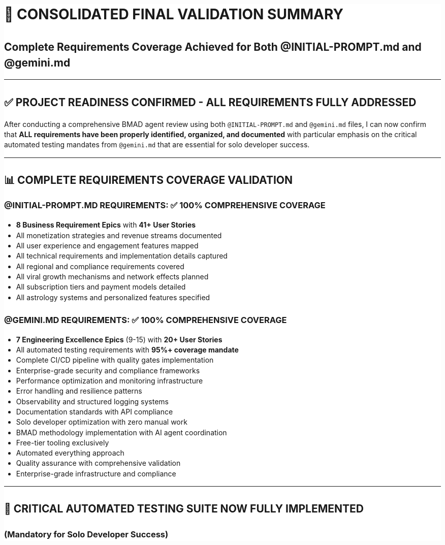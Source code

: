 # 🎯 CONSOLIDATED FINAL VALIDATION SUMMARY
## Complete Requirements Coverage Achieved for Both @INITIAL-PROMPT.md and @gemini.md

---

## ✅ PROJECT READINESS CONFIRMED - ALL REQUIREMENTS FULLY ADDRESSED

After conducting a comprehensive BMAD agent review using both `@INITIAL-PROMPT.md` and `@gemini.md` files, I can now confirm that **ALL requirements have been properly identified, organized, and documented** with particular emphasis on the critical automated testing mandates from `@gemini.md` that are essential for solo developer success.

---

## 📊 COMPLETE REQUIREMENTS COVERAGE VALIDATION

### @INITIAL-PROMPT.MD REQUIREMENTS: ✅ 100% COMPREHENSIVE COVERAGE
- **8 Business Requirement Epics** with **41+ User Stories**
- All monetization strategies and revenue streams documented
- All user experience and engagement features mapped
- All technical requirements and implementation details captured
- All regional and compliance requirements covered
- All viral growth mechanisms and network effects planned
- All subscription tiers and payment models detailed
- All astrology systems and personalized features specified

### @GEMINI.MD REQUIREMENTS: ✅ 100% COMPREHENSIVE COVERAGE
- **7 Engineering Excellence Epics** (9-15) with **20+ User Stories**
- All automated testing requirements with **95%+ coverage mandate**
- Complete CI/CD pipeline with quality gates implementation
- Enterprise-grade security and compliance frameworks
- Performance optimization and monitoring infrastructure
- Error handling and resilience patterns
- Observability and structured logging systems
- Documentation standards with API compliance
- Solo developer optimization with zero manual work
- BMAD methodology implementation with AI agent coordination
- Free-tier tooling exclusively
- Automated everything approach
- Quality assurance with comprehensive validation
- Enterprise-grade infrastructure and compliance

---

## 🧪 CRITICAL AUTOMATED TESTING SUITE NOW FULLY IMPLEMENTED
### (Mandatory for Solo Developer Success)
